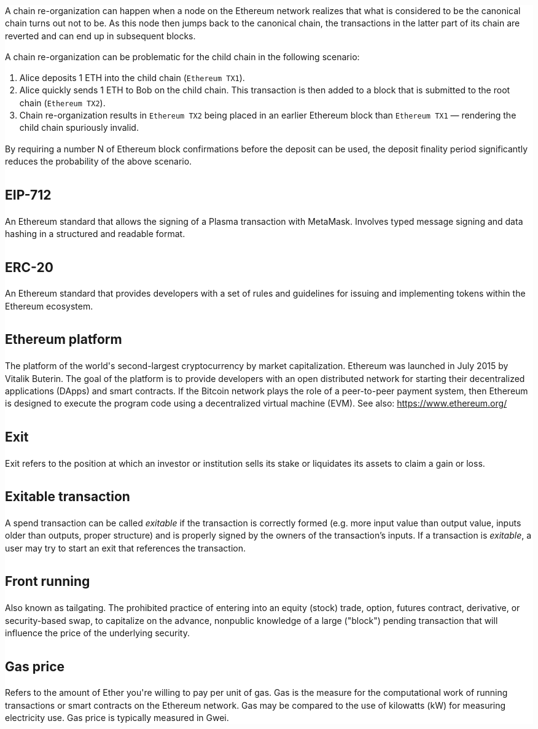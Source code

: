 A chain re-organization can happen when a node on the Ethereum network realizes that what is considered to be the canonical chain turns out not to be. As this node then jumps back to the canonical chain, the transactions in the latter part of its chain are reverted and can end up in subsequent blocks. 

A chain re-organization can be problematic for the child chain in the following scenario: 

1. Alice deposits 1 ETH into the child chain (`Ethereum TX1`).
2. Alice quickly sends 1 ETH to Bob on the child chain. This transaction is then added to a block that is submitted to the root chain (`Ethereum TX2`).
3. Chain re-organization results in `Ethereum TX2` being placed in an earlier Ethereum block than `Ethereum TX1` ⁠— rendering the child chain spuriously invalid. 

By requiring a number N of Ethereum block confirmations before the deposit can be used, the deposit finality period significantly reduces the probability of the above scenario. 

## EIP-712
An Ethereum standard that allows the signing of a Plasma transaction with MetaMask. Involves typed message signing and data hashing in a structured and readable format.

## ERC-20
An Ethereum standard that provides developers with a set of rules and guidelines for issuing and implementing tokens within the Ethereum ecosystem.

## Ethereum platform
The platform of the world's second-largest cryptocurrency by market capitalization. Ethereum was launched in July 2015 by Vitalik Buterin. The goal of the platform is to provide developers with an open distributed network for starting their decentralized applications (DApps) and smart contracts. If the Bitcoin network plays the role of a peer-to-peer payment system, then Ethereum is designed to execute the program code using a decentralized virtual machine (EVM). 
See also: https://www.ethereum.org/

## Exit
Exit refers to the position at which an investor or institution sells its stake or liquidates its assets to claim a gain or loss.

## Exitable transaction
A spend transaction can be called *exitable* if the transaction is correctly formed (e.g. more input value than output value, inputs older than outputs, proper structure) and is properly signed by the owners of the transaction’s inputs.
If a transaction is *exitable*, a user may try to start an exit that references the transaction. 

## Front running
Also known as tailgating. The prohibited practice of entering into an equity (stock) trade, option, futures contract, derivative, or security-based swap, to capitalize on the advance, nonpublic knowledge of a large ("block") pending transaction that will influence the price of the underlying security.

## Gas price
Refers to the amount of Ether you're willing to pay per unit of gas. Gas is the measure for the computational work of running transactions or smart contracts on the Ethereum network. Gas may be compared to the use of kilowatts (kW) for measuring electricity use. Gas price is typically measured in Gwei. 
